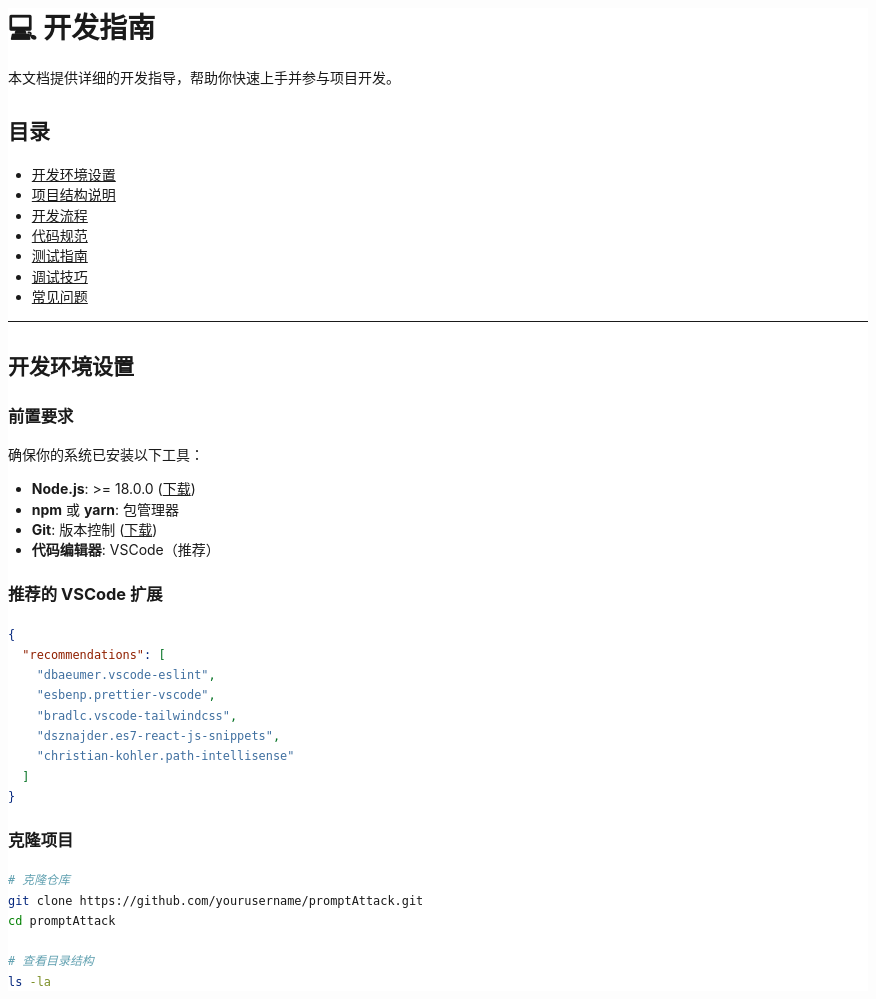 # 💻 开发指南

本文档提供详细的开发指导，帮助你快速上手并参与项目开发。

## 目录

- [开发环境设置](#开发环境设置)
- [项目结构说明](#项目结构说明)
- [开发流程](#开发流程)
- [代码规范](#代码规范)
- [测试指南](#测试指南)
- [调试技巧](#调试技巧)
- [常见问题](#常见问题)

---

## 开发环境设置

### 前置要求

确保你的系统已安装以下工具：

- **Node.js**: >= 18.0.0 ([下载](https://nodejs.org/))
- **npm** 或 **yarn**: 包管理器
- **Git**: 版本控制 ([下载](https://git-scm.com/))
- **代码编辑器**: VSCode（推荐）

### 推荐的 VSCode 扩展

```json
{
  "recommendations": [
    "dbaeumer.vscode-eslint",
    "esbenp.prettier-vscode",
    "bradlc.vscode-tailwindcss",
    "dsznajder.es7-react-js-snippets",
    "christian-kohler.path-intellisense"
  ]
}
```

### 克隆项目

```bash
# 克隆仓库
git clone https://github.com/yourusername/promptAttack.git
cd promptAttack

# 查看目录结构
ls -la
```
